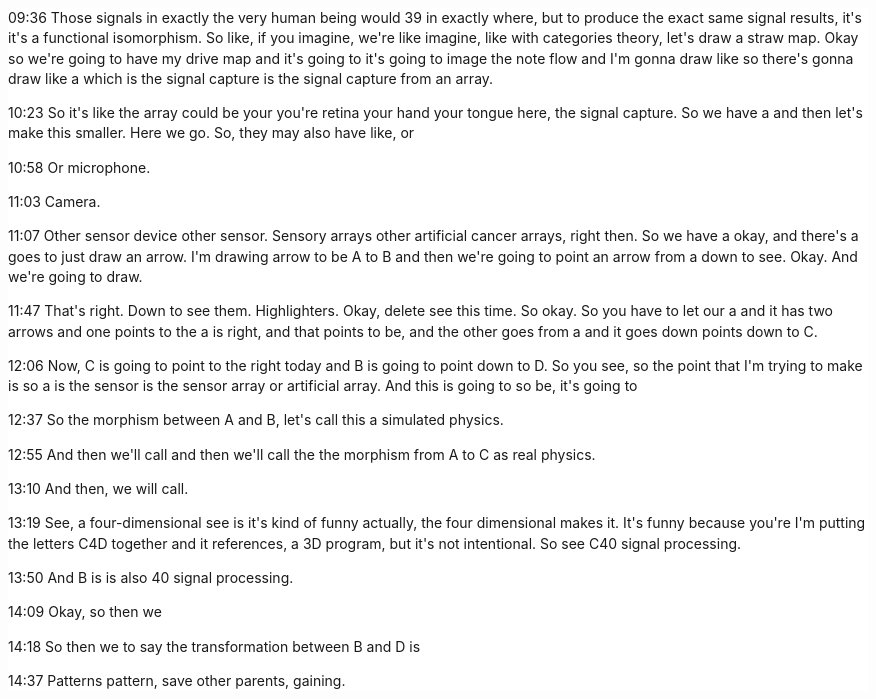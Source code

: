 09:36
Those signals in exactly the very human being would 39 in exactly where, but to produce the exact same signal results, it's it's a functional isomorphism. So like, if you imagine, we're like imagine, like with categories theory, let's draw a straw map. Okay so we're going to have my drive map and it's going to it's going to image the note flow and I'm gonna draw like so there's gonna draw like a which is the signal capture is the signal capture from an array.

10:23
So it's like the array could be your you're retina your hand your tongue here, the signal capture. So we have a and then let's make this smaller. Here we go. So, they may also have like, or

10:58
Or microphone.

11:03
Camera.

11:07
Other sensor device other sensor. Sensory arrays other artificial cancer arrays, right then. So we have a okay, and there's a goes to just draw an arrow. I'm drawing arrow to be A to B and then we're going to point an arrow from a down to see. Okay. And we're going to draw.

11:47
That's right. Down to see them. Highlighters. Okay, delete see this time. So okay. So you have to let our a and it has two arrows and one points to the a is right, and that points to be, and the other goes from a and it goes down points down to C.

12:06
Now, C is going to point to the right today and B is going to point down to D. So you see, so the point that I'm trying to make is so a is the sensor is the sensor array or artificial array. And this is going to so be, it's going to

12:37
So the morphism between A and B, let's call this a simulated physics.

12:55
And then we'll call and then we'll call the the morphism from A to C as real physics.

13:10
And then, we will call.

13:19
See, a four-dimensional see is it's kind of funny actually, the four dimensional makes it. It's funny because you're I'm putting the letters C4D together and it references, a 3D program, but it's not intentional. So see C40 signal processing.

13:50
And B is is also 40 signal processing.

14:09
Okay, so then we

14:18
So then we to say the transformation between B and D is

14:37
Patterns pattern, save other parents, gaining.
